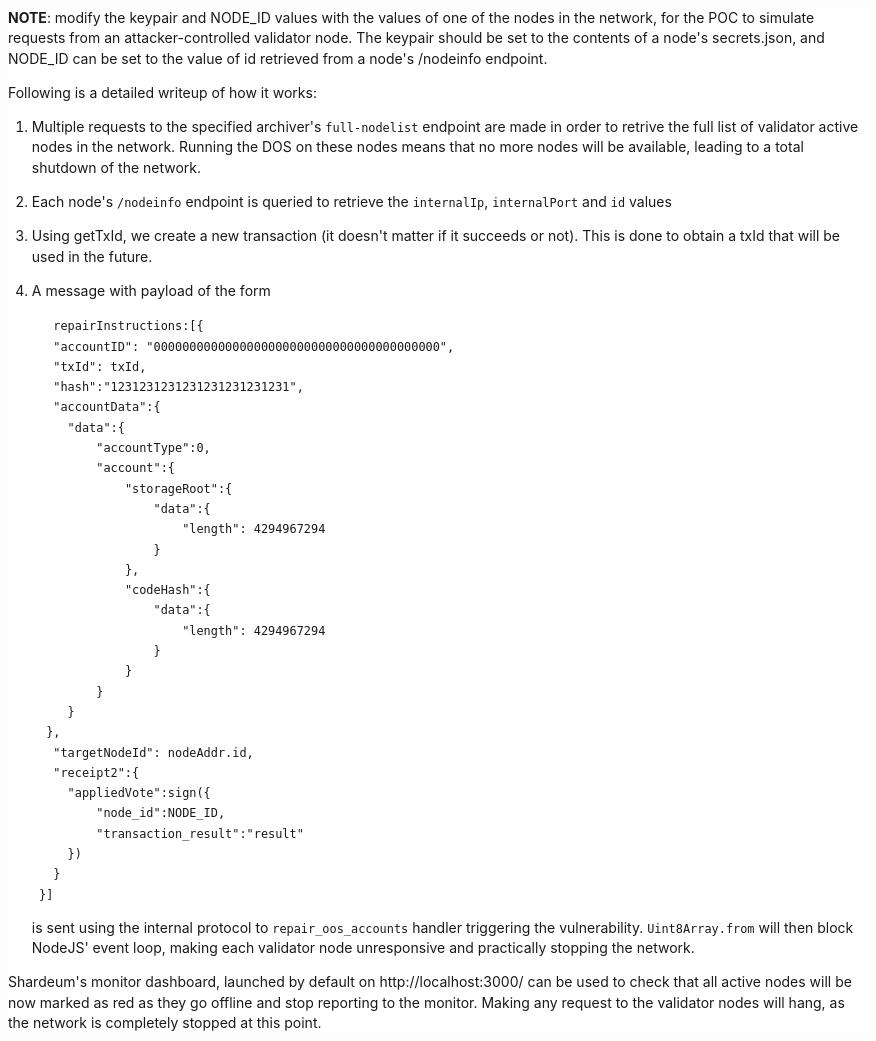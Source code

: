 **NOTE**: modify the keypair and NODE_ID values with the values of one of the nodes in the network, for the POC to simulate requests from an attacker-controlled validator node. The keypair should be set to the contents of a node's secrets.json, and NODE_ID can be set to the value of id retrieved from a node's /nodeinfo endpoint.

Following is a detailed writeup of how it works:

1. Multiple requests to the specified archiver's `full-nodelist` endpoint are made
   in order to retrive the full list of validator active nodes in the network. Running the DOS on these nodes means that
   no more nodes will be available, leading to a total shutdown of the network.

2. Each node's `/nodeinfo` endpoint is queried to retrieve the `internalIp`, `internalPort` and `id`
   values
3. Using getTxId, we create a new transaction (it doesn't matter if it succeeds or not). This is done to obtain a txId that will be used in the future.
4. A message with payload of the form 
   ```
      repairInstructions:[{
      "accountID": "0000000000000000000000000000000000000000",
      "txId": txId,
      "hash":"1231231231231231231231231",
      "accountData":{
        "data":{
            "accountType":0,
            "account":{
                "storageRoot":{
                    "data":{
                        "length": 4294967294
                    }
                },
                "codeHash":{
                    "data":{
                        "length": 4294967294
                    }
                }
            }
        }
     },
      "targetNodeId": nodeAddr.id,
      "receipt2":{
        "appliedVote":sign({
            "node_id":NODE_ID,
            "transaction_result":"result"
        })
      }
    }]
    ```
    is sent using the internal protocol to `repair_oos_accounts` handler triggering the vulnerability.
   `Uint8Array.from` will then block NodeJS' event loop, making each validator node unresponsive and practically stopping the network.

Shardeum's monitor dashboard, launched by default on http://localhost:3000/ can be used
to check that all active nodes will be now marked as red as they go offline and stop
reporting to the monitor. Making any request to the validator nodes will hang,
as the network is completely stopped at this point.